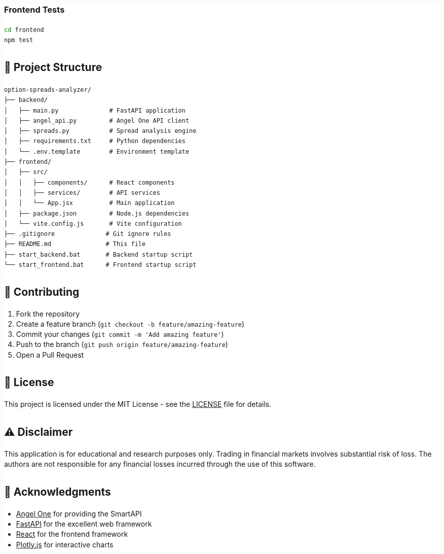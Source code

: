 ### Frontend Tests
```bash
cd frontend
npm test
```

## 📁 Project Structure

```
option-spreads-analyzer/
├── backend/
│   ├── main.py              # FastAPI application
│   ├── angel_api.py         # Angel One API client
│   ├── spreads.py           # Spread analysis engine
│   ├── requirements.txt     # Python dependencies
│   └── .env.template        # Environment template
├── frontend/
│   ├── src/
│   │   ├── components/      # React components
│   │   ├── services/        # API services
│   │   └── App.jsx          # Main application
│   ├── package.json         # Node.js dependencies
│   └── vite.config.js       # Vite configuration
├── .gitignore              # Git ignore rules
├── README.md               # This file
├── start_backend.bat       # Backend startup script
└── start_frontend.bat      # Frontend startup script
```

## 🤝 Contributing

1. Fork the repository
2. Create a feature branch (`git checkout -b feature/amazing-feature`)
3. Commit your changes (`git commit -m 'Add amazing feature'`)
4. Push to the branch (`git push origin feature/amazing-feature`)
5. Open a Pull Request

## 📝 License

This project is licensed under the MIT License - see the [LICENSE](LICENSE) file for details.

## ⚠️ Disclaimer

This application is for educational and research purposes only. Trading in financial markets involves substantial risk of loss. The authors are not responsible for any financial losses incurred through the use of this software.

## 🙏 Acknowledgments

- [Angel One](https://angelone.in) for providing the SmartAPI
- [FastAPI](https://fastapi.tiangolo.com/) for the excellent web framework
- [React](https://reactjs.org/) for the frontend framework
- [Plotly.js](https://plotly.com/javascript/) for interactive charts
